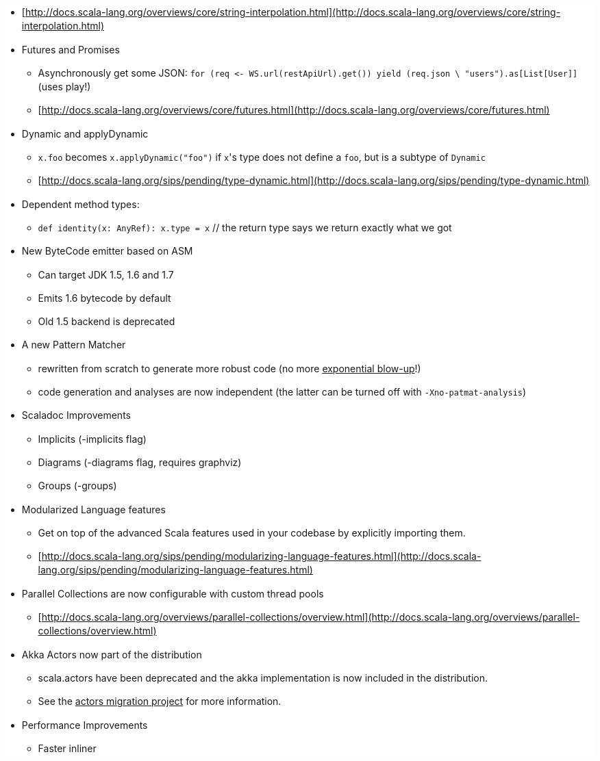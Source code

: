   * [http://docs.scala-lang.org/overviews/core/string-interpolation.html](http://docs.scala-lang.org/overviews/core/string-interpolation.html)
* Futures and Promises

  * Asynchronously get some JSON: `for (req <- WS.url(restApiUrl).get()) yield (req.json \ "users").as[List[User]]` (uses play!)

  * [http://docs.scala-lang.org/overviews/core/futures.html](http://docs.scala-lang.org/overviews/core/futures.html)
* Dynamic and applyDynamic

  * `x.foo` becomes `x.applyDynamic("foo")` if `x`'s type does not define a `foo`, but is a subtype of `Dynamic`

  * [http://docs.scala-lang.org/sips/pending/type-dynamic.html](http://docs.scala-lang.org/sips/pending/type-dynamic.html)
* Dependent method types:

  * `def identity(x: AnyRef): x.type = x` // the return type says we return exactly what we got
* New ByteCode emitter based on ASM

  * Can target JDK 1.5, 1.6 and 1.7

  * Emits 1.6 bytecode by default

  * Old 1.5 backend is deprecated
* A new Pattern Matcher

  * rewritten from scratch to generate more robust code (no more [exponential blow-up](https://issues.scala-lang.org/browse/SI-1133)!)

  * code generation and analyses are now independent (the latter can be turned off with `-Xno-patmat-analysis`)
* Scaladoc Improvements

  * Implicits (-implicits flag)

  * Diagrams (-diagrams flag, requires graphviz)

  * Groups (-groups)
* Modularized Language features

  * Get on top of the advanced Scala features used in your codebase by explicitly importing them.

  * [http://docs.scala-lang.org/sips/pending/modularizing-language-features.html](http://docs.scala-lang.org/sips/pending/modularizing-language-features.html)
* Parallel Collections are now configurable with custom thread pools

  * [http://docs.scala-lang.org/overviews/parallel-collections/overview.html](http://docs.scala-lang.org/overviews/parallel-collections/overview.html)
* Akka Actors now part of the distribution

  * scala.actors have been deprecated and the akka implementation is now included in the distribution.

  * See the [actors migration project](http://docs.scala-lang.org/actors-migration/) for more information.
* Performance Improvements

  * Faster inliner
